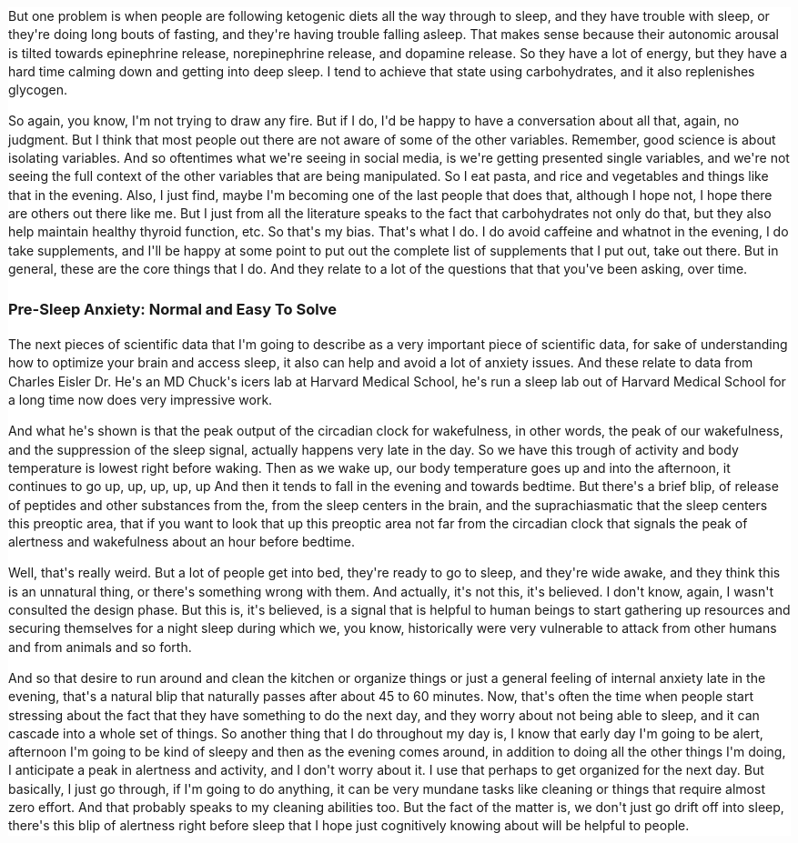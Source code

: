 But one problem is when people are following ketogenic diets all the way through to sleep, and they have trouble with sleep, or they're doing long bouts of fasting, and they're having trouble falling asleep. That makes sense because their autonomic arousal is tilted towards epinephrine release, norepinephrine release, and dopamine release. So they have a lot of energy, but they have a hard time calming down and getting into deep sleep. I tend to achieve that state using carbohydrates, and it also replenishes glycogen. 

So again, you know, I'm not trying to draw any fire. But if I do, I'd be happy to have a conversation about all that, again, no judgment. But I think that most people out there are not aware of some of the other variables. Remember, good science is about isolating variables. And so oftentimes what we're seeing in social media, is we're getting presented single variables, and we're not seeing the full context of the other variables that are being manipulated. So I eat pasta, and rice and vegetables and things like that in the evening. Also, I just find, maybe I'm becoming one of the last people that does that, although I hope not, I hope there are others out there like me. But I just from all the literature speaks to the fact that carbohydrates not only do that, but they also help maintain healthy thyroid function, etc. So that's my bias. That's what I do. I do avoid caffeine and whatnot in the evening, I do take supplements, and I'll be happy at some point to put out the complete list of supplements that I put out, take out there. But in general, these are the core things that I do. And they relate to a lot of the questions that that you've been asking, over time. 

###  Pre-Sleep Anxiety: Normal and Easy To Solve 
The next pieces of scientific data that I'm going to describe as a very important piece of scientific data, for sake of understanding how to optimize your brain and access sleep, it also can help and avoid a lot of anxiety issues. And these relate to data from Charles Eisler Dr. He's an MD Chuck's icers lab at Harvard Medical School, he's run a sleep lab out of Harvard Medical School for a long time now does very impressive work. 

And what he's shown is that the peak output of the circadian clock for wakefulness, in other words, the peak of our wakefulness, and the suppression of the sleep signal, actually happens very late in the day. So we have this trough of activity and body temperature is lowest right before waking. Then as we wake up, our body temperature goes up and into the afternoon, it continues to go up, up, up, up, up And then it tends to fall in the evening and towards bedtime. But there's a brief blip, of release of peptides and other substances from the, from the sleep centers in the brain, and the suprachiasmatic that the sleep centers this preoptic area, that if you want to look that up this preoptic area not far from the circadian clock that signals the peak of alertness and wakefulness about an hour before bedtime. 

Well, that's really weird. But a lot of people get into bed, they're ready to go to sleep, and they're wide awake, and they think this is an unnatural thing, or there's something wrong with them. And actually, it's not this, it's believed. I don't know, again, I wasn't consulted the design phase. But this is, it's believed, is a signal that is helpful to human beings to start gathering up resources and securing themselves for a night sleep during which we, you know, historically were very vulnerable to attack from other humans and from animals and so forth. 

And so that desire to run around and clean the kitchen or organize things or just a general feeling of internal anxiety late in the evening, that's a natural blip that naturally passes after about 45 to 60 minutes. Now, that's often the time when people start stressing about the fact that they have something to do the next day, and they worry about not being able to sleep, and it can cascade into a whole set of things. So another thing that I do throughout my day is, I know that early day I'm going to be alert, afternoon I'm going to be kind of sleepy and then as the evening comes around, in addition to doing all the other things I'm doing, I anticipate a peak in alertness and activity, and I don't worry about it. I use that perhaps to get organized for the next day. But basically, I just go through, if I'm going to do anything, it can be very mundane tasks like cleaning or things that require almost zero effort. And that probably speaks to my cleaning abilities too. But the fact of the matter is, we don't just go drift off into sleep, there's this blip of alertness right before sleep that I hope just cognitively knowing about will be helpful to people. 
